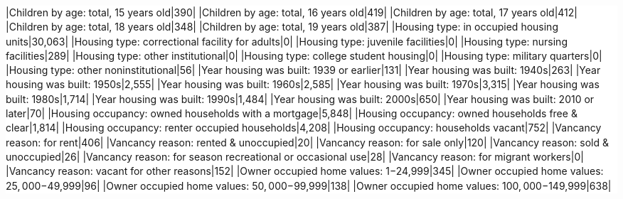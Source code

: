 |Children by age: total, 15 years old|390|
|Children by age: total, 16 years old|419|
|Children by age: total, 17 years old|412|
|Children by age: total, 18 years old|348|
|Children by age: total, 19 years old|387|
|Housing type: in occupied housing units|30,063|
|Housing type: correctional facility for adults|0|
|Housing type: juvenile facilities|0|
|Housing type: nursing facilities|289|
|Housing type: other institutional|0|
|Housing type: college student housing|0|
|Housing type: military quarters|0|
|Housing type: other noninstitutional|56|
|Year housing was built: 1939 or earlier|131|
|Year housing was built: 1940s|263|
|Year housing was built: 1950s|2,555|
|Year housing was built: 1960s|2,585|
|Year housing was built: 1970s|3,315|
|Year housing was built: 1980s|1,714|
|Year housing was built: 1990s|1,484|
|Year housing was built: 2000s|650|
|Year housing was built: 2010 or later|70|
|Housing occupancy: owned households with a mortgage|5,848|
|Housing occupancy: owned households free & clear|1,814|
|Housing occupancy: renter occupied households|4,208|
|Housing occupancy: households vacant|752|
|Vancancy reason: for rent|406|
|Vancancy reason: rented & unoccupied|20|
|Vancancy reason: for sale only|120|
|Vancancy reason: sold & unoccupied|26|
|Vancancy reason: for season recreational or occasional use|28|
|Vancancy reason: for migrant workers|0|
|Vancancy reason: vacant for other reasons|152|
|Owner occupied home values: $1-$24,999|345|
|Owner occupied home values: $25,000-$49,999|96|
|Owner occupied home values: $50,000-$99,999|138|
|Owner occupied home values: $100,000-$149,999|638|